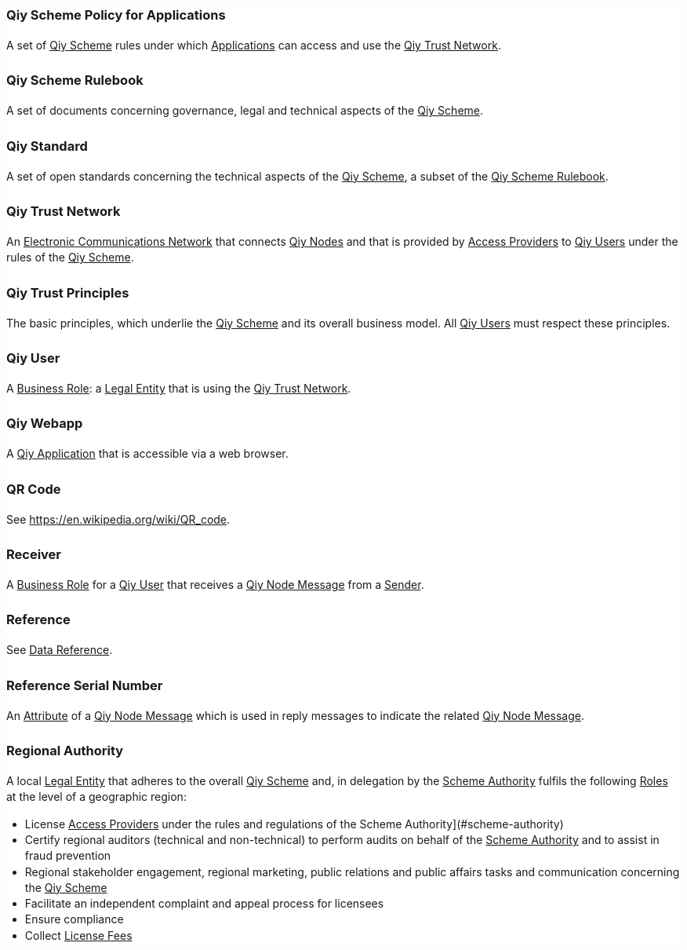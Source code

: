 ### Qiy Scheme Policy for Applications
A set of [Qiy Scheme](#qiy-scheme) rules under which [Applications](#application) can access and use the [Qiy Trust Network](#qiy-trust-network).

### Qiy Scheme Rulebook
A set of documents concerning governance, legal and technical aspects of the [Qiy Scheme](#qiy-scheme).

### Qiy Standard
A set of open standards concerning the technical aspects of the [Qiy Scheme](#qiy-scheme), a subset of the [Qiy Scheme Rulebook](#qiy-scheme-rulebook).

### Qiy Trust Network
An [Electronic Communications Network](#electronic-communications-network) that connects [Qiy Nodes](#qiy-node) and that is provided by [Access Providers](#access-provider) to [Qiy Users](#qiy-user) under the rules of the [Qiy Scheme](#qiy-scheme). 

### Qiy Trust Principles
The basic principles, which underlie the [Qiy Scheme](#qiy-scheme) and its overall business model. All [Qiy Users](#qiy-user) must respect these principles.

### Qiy User
A [Business Role](#business-role): a [Legal Entity](#legal-entity) that is using the [Qiy Trust Network](#qiy-trust-network).

### Qiy Webapp
A [Qiy Application](#qiy-application) that is accessible via a web browser.

### QR Code
See https://en.wikipedia.org/wiki/QR_code.

### Receiver
A [Business Role](#business-role) for a [Qiy User](#qiy-user) that receives a [Qiy Node Message](#qiy-node-message) from a [Sender](#sender).

### Reference
See [Data Reference].

### Reference Serial Number
An [Attribute](#attribute) of a [Qiy Node Message](#qiy-node-message) which is used in reply messages to indicate the related [Qiy Node Message](#qiy-node-message).

### Regional Authority
A local [Legal Entity](#legal-entity) that adheres to the overall [Qiy Scheme](#qiy-scheme) and, in delegation by the [Scheme Authority](#scheme-authority) fulfils the following [Roles](#role) at the level of a geographic region: 
* License [Access Providers](#access-provider) under the rules and regulations of the Scheme Authority](#scheme-authority)
* Certify regional auditors (technical and non-technical) to perform audits on behalf of the [Scheme Authority](#scheme-authority) and to assist in fraud prevention
* Regional stakeholder engagement, regional marketing, public relations and public affairs tasks and communication concerning the [Qiy Scheme](#qiy-scheme)
* Facilitate an independent complaint and appeal process for licensees
* Ensure compliance
* Collect [License Fees](#license-fee)


[API]: #api
[API Document]: #api-document
[Controller]: #controller
[Described Resource]: #described-resource
[DigitalMe]: https://digital-me.nl/
[Data Provider]: #data-provider
[Data Reference]: #data-reference
[Feed]: #feed
[Feeds]: #feeds
[High-Level Architectural Overview Document]: ../High-Level%20Architectural%20Overview.md
[Individual]: #individual
[Personal Data]: #personal-data
[Qiy Node Create Request]: #qiy-node-create-request
[Qiy Node Client]: #qiy-node-client
[Qiy Node API document]: Qiy-Node/Qiy%20Node%20API.md
[Qiy Node]: #qiy-node
[Qiy Nodes]: #qiy-node
[Reference]: #reference
[Relying Party]: #relying-party
[Resource]: #resource
[Resource Access Management]: #resource-access-management
[Server]: #server
[Technology Service]: #technology-service
[Token]: #token
[Web Service]: #web-service
[High-Level Architectural Overview Creating Qiy Nodes for Individuals]: ../High-Level%20Architectural%20Overview.mdQiy-Node/Qiy%20Node%20API.md#512-creating-qiy-nodes-for-individuals
[High-Level Architectural Overview Transport Layer]: ../High-Level%20Architectural%20Overview.md#8-the-transport-layer
[Qiy Node API Access feed]: Qiy-Node/Qiy%20Node%20API.md#access-feed
[Qiy Node API Access feed request]: https://fdriesenaar.github.io/openapi-doc.htmlQiy-Node/Qiy%20Node%20API.md#/feed/Access_feed
[Qiy Node API Access Feed Callback]: Qiy-Node/Qiy%20Node%20API.md#access-feed-callback
[Qiy Node API Access Feed Callbacks]: Qiy-Node/Qiy%20Node%20API.md#access-feed-callback
[Qiy Node API Access feeds]: Qiy-Node/Qiy%20Node%20API.md#access-feeds
[Qiy Node API Access feeds request]: https://fdriesenaar.github.io/openapi-doc.htmlQiy-Node/Qiy%20Node%20API.md#/feed/Access_feeds
[Qiy Node API Add feed source]: Qiy-Node/Qiy%20Node%20API.md#add-feed-source
[Qiy Node API Add feed source request]: https://fdriesenaar.github.io/openapi-doc.htmlQiy-Node/Qiy%20Node%20API.md#/feed/Add_feed_source
[Qiy Node API Action Endpoint]: Qiy-Node/Qiy%20Node%20API.md#action-endpoint
[Qiy Node API Action Message Endpoint]: Qiy-Node/Qiy%20Node%20API.md#action-message-endpoint
[Qiy Node API Action Message List Endpoint]: Qiy-Node/Qiy%20Node%20API.md#action-message-list-endpoint
[Qiy Node API Annex A Dynamic Endpoint Addresses]: Qiy-Node/Qiy%20Node%20API.md#annex-a-dynamic-endpoint-addresses
[Qiy Node API Annex B Events]: Qiy-Node/Qiy%20Node%20API.md#annex-b-events
[Qiy Node API Annex C Callbacks]: Qiy-Node/Qiy%20Node%20API.md#annex-c-callbacks
[Qiy Node API Client]: https://fdriesenaar.github.io/openapi-doc.htmlQiy-Node/Qiy%20Node%20API.md#/client
[Qiy Node API Connect Token Create Endpoint]: Qiy-Node/Qiy%20Node%20API.md#connect-token-create-endpoint
[Qiy Node API Connect Token Endpoint]: Qiy-Node/Qiy%20Node%20API.md#connect-token-endpoint
[Qiy Node API Connect Token List Endpoint]: Qiy-Node/Qiy%20Node%20API.md#connect-token-list-endpoint
[Qiy Node API Connection Create Endpoint]: Qiy-Node/Qiy%20Node%20API.md#connection-create-endpoint
[Qiy Node API Connection Endpoint]: Qiy-Node/Qiy%20Node%20API.md#connection-endpoint
[Qiy Node API Connection Feeds Endpoint]: Qiy-Node/Qiy%20Node%20API.md#connection-feeds-endpoint
[Qiy Node API Connection List Endpoint]: Qiy-Node/Qiy%20Node%20API.md#connection-list-endpoint
[Qiy Node API Controller]: https://fdriesenaar.github.io/openapi-doc.htmlQiy-Node/Qiy%20Node%20API.md#/controller
[Qiy Node API controller]: https://fdriesenaar.github.io/openapi-doc.htmlQiy-Node/Qiy%20Node%20API.md#/controller
[Qiy Node API Data Reference Received-v2 Event]: Qiy-Node/Qiy%20Node%20API.md#data-reference-received-v2-event
[Qiy Node API Data Reference Received-v2 Callback]: Qiy-Node/Qiy%20Node%20API.md#data-reference-received-v2-callback
[Qiy Node API Data Reference Received-v2 Callback Endpoint]: Qiy-Node/Qiy%20Node%20API.md#data-reference-received-v2-callback-endpoint
[Qiy Node API Delete Qiy Node]: Qiy-Node/Qiy%20Node%20API.md#delete-qiy-node
[Qiy Node API Delete Qiy Node request]: https://fdriesenaar.github.io/openapi-doc.htmlQiy-Node/Qiy%20Node%20API.md#/node/Delete_Qiy_Node
[Qiy Node API Document]: Qiy-Node/Qiy%20Node%20API.md
[Qiy Node API Dynamic Endpoint Addresses]: Qiy-Node/Qiy%20Node%20API.md#dynamic-endpoint-addresses
[Qiy Node API Events]: Qiy-Node/Qiy%20Node%20API.md#events
[Qiy Node API Event Callback Endpoint]: Qiy-Node/Qiy%20Node%20API.md#event-callback-endpoints
[Qiy Node API Event Callback Endpoints]: Qiy-Node/Qiy%20Node%20API.md#event-callback-endpoints
[Qiy Node API Event Callbacks Endpoint]: Qiy-Node/Qiy%20Node%20API.md#event-callbacks-endpoint
[Qiy Node API Feed]: Qiy-Node/Qiy%20Node%20API.md#feed
[Qiy Node API Feed Request Callback]: Qiy-Node/Qiy%20Node%20API.md#feed-request-callback
[Qiy Node API Feed Request Callbacks]: Qiy-Node/Qiy%20Node%20API.md#feed-request-callback
[Qiy Node API Feeds Endpoint]: Qiy-Node/Qiy%20Node%20API.md#feeds-endpoint
[Qiy Node API Get /api]: https://fdriesenaar.github.io/openapi.html
[Qiy Node API Get action message]: Qiy-Node/Qiy%20Node%20API.md#get-action-message
[Qiy Node API Get action message request]: https://fdriesenaar.github.io/openapi-doc.htmlQiy-Node/Qiy%20Node%20API.md#/action_message/Get_action_message
[Qiy Node API Get connect token]: Qiy-Node/Qiy%20Node%20API.md#get-connect-token
[Qiy Node API Get connect token request]: https://fdriesenaar.github.io/openapi-doc.htmlQiy-Node/Qiy%20Node%20API.md#/connection/Get_connect_token
[Qiy Node API Get connection]: Qiy-Node/Qiy%20Node%20API.md#get-connection
[Qiy Node API Get connection request]: https://fdriesenaar.github.io/openapi-doc.htmlQiy-Node/Qiy%20Node%20API.md#/connection/Get_connection
[Qiy Node API Get endpoint addresses]: Qiy-Node/Qiy%20Node%20API.md#get-endpoint-addresses
[Qiy Node API Get endpoint addresses request]: https://fdriesenaar.github.io/openapi-doc.htmlQiy-Node/Qiy%20Node%20API.md#/api/api
[Qiy Node API Get event callback endpoints]: Qiy-Node/Qiy%20Node%20API.md#get-event-callback-endpoints
[Qiy Node API Get event callback endpoints request]: https://fdriesenaar.github.io/openapi-doc.htmlQiy-Node/Qiy%20Node%20API.md#/configuration/get_event_callback_endpoints
[Qiy Node API Get node settings]: Qiy-Node/Qiy%20Node%20API.md#get-node-settings
[Qiy Node API Get node settings request]: https://fdriesenaar.github.io/openapi-doc.htmlQiy-Node/Qiy%20Node%20API.md#/node/Get_node_settings
[Qiy Node API Get service catalogue]: Qiy-Node/Qiy%20Node%20API.md#get-service-catalogue
[Qiy Node API Get service catalogue request]: https://fdriesenaar.github.io/openapi-doc.htmlQiy-Node/Qiy%20Node%20API.md#/server/Get_service_catalogue
[Qiy Node API Get user action message]: Qiy-Node/Qiy%20Node%20API.md#get-user-action-message
[Qiy Node API Getting help]: https://qiy.api.digital-me.nl/?version=latestQiy-Node/Qiy%20Node%20API.md#9acb0133-e012-4f49-a1e9-51283b8402c9
[Qiy Node API List action messages]: Qiy-Node/Qiy%20Node%20API.md#list-action-messages
[Qiy Node API List action messages request]: https://fdriesenaar.github.io/openapi-doc.htmlQiy-Node/Qiy%20Node%20API.md#/action_message/List_action_messages
[Qiy Node API List connect tokens]: Qiy-Node/Qiy%20Node%20API.md#list-connect-tokens
[Qiy Node API List connect tokens request]: https://fdriesenaar.github.io/openapi-doc.htmlQiy-Node/Qiy%20Node%20API.md#/connection/List_connect_tokens
[Qiy Node API List connections]: Qiy-Node/Qiy%20Node%20API.md#list-connections
[Qiy Node API List connections request]: https://fdriesenaar.github.io/openapi-doc.htmlQiy-Node/Qiy%20Node%20API.md#/connection/List_connections
[Qiy Node API List feeds]: Qiy-Node/Qiy%20Node%20API.md#list-feeds
[Qiy Node API List feeds request]: https://fdriesenaar.github.io/openapi-doc.htmlQiy-Node/Qiy%20Node%20API.md#/feed/List_feeds
[Qiy Node API List messages]: Qiy-Node/Qiy%20Node%20API.md#list-messages
[Qiy Node API List messages request]: https://fdriesenaar.github.io/openapi-doc.htmlQiy-Node/Qiy%20Node%20API.md#/message/List_messages
[Qiy Node API Message]: Qiy-Node/Qiy%20Node%20API.md#message
[Qiy Node API Messages]: Qiy-Node/Qiy%20Node%20API.md#messages
[Qiy Node API Messages Endpoint]: Qiy-Node/Qiy%20Node%20API.md#messages-endpoint
[Qiy Node API Node Create Endpoint]: Qiy-Node/Qiy%20Node%20API.md#node-create-endpoint
[Qiy Node API Node Settings Endpoint]: Qiy-Node/Qiy%20Node%20API.md#node-settings-endpoint
[Qiy Node API POST /FeedsEndpoint/{feedId}]: https://fdriesenaar.github.io/openapi.html
[Qiy Node API POST /ConnectionCreateEndpoint]: https://fdriesenaar.github.io/openapi.html
[Qiy Node API Qiy Node Credential]: Qiy-Node/Qiy%20Node%20API.md#qiy-node-credential
[Qiy Node API Qiy Test Tool dm]: https://qiy-test-tool-dpyt.cloud.digital-me.nl/
[Qiy Node API Qiy Test Tool pa]: https://qiytesttool.pythonanywhere.com/
[Qiy Node API Register connect token]: Qiy-Node/Qiy%20Node%20API.md#register-connect-token
[Qiy Node API Register connect token request]: https://fdriesenaar.github.io/openapi-doc.htmlQiy-Node/Qiy%20Node%20API.md#/connection/Request_or_register_connect_token
[Qiy Node API Request connect token]: Qiy-Node/Qiy%20Node%20API.md#request-connect-token
[Qiy Node API Request connect token request]: https://fdriesenaar.github.io/openapi-doc.htmlQiy-Node/Qiy%20Node%20API.md#/connection/Request_or_register_connect_token
[Qiy Node API Request connection]: Qiy-Node/Qiy%20Node%20API.md#request-connection
[Qiy Node API Request connection request]: https://fdriesenaar.github.io/openapi-doc.htmlQiy-Node/Qiy%20Node%20API.md#/connection/Request_connection
[Qiy Node API Request creation of Qiy Node]: Qiy-Node/Qiy%20Node%20API.md#request-creation-of-qiy-node
[Qiy Node API Request creation of Qiy Node request]: https://fdriesenaar.github.io/openapi-doc.htmlQiy-Node/Qiy%20Node%20API.md#/node/Request_creation_of_qiy-node
[Qiy Node API Request for feed]: Qiy-Node/Qiy%20Node%20API.md#request-for-feed
[Qiy Node API Request for feed request]: https://fdriesenaar.github.io/openapi-doc.htmlQiy-Node/Qiy%20Node%20API.md#/feed/Request_for_feed
[Qiy Node API Request connection request]: https://fdriesenaar.github.io/openapi-doc.htmlQiy-Node/Qiy%20Node%20API.md#/connection/Request_connection
[Qiy Node API Self Endpoint]: Qiy-Node/Qiy%20Node%20API.md#self-endpoint
[Qiy Node API Send message]: Qiy-Node/Qiy%20Node%20API.md#send-message
[Qiy Node API Send message request]: https://fdriesenaar.github.io/openapi-doc.htmlQiy-Node/Qiy%20Node%20API.md#/message/Send_message
[Qiy Node API Server]: https://fdriesenaar.github.io/openapi-doc.htmlQiy-Node/Qiy%20Node%20API.md#/server
[Qiy Node API Service Access Endpoint]: Qiy-Node/Qiy%20Node%20API.md#service-access-endpoint
[Qiy Node API Service Catalogue Endpoint]: Qiy-Node/Qiy%20Node%20API.md#service-catalogue-endpoint
[Qiy Node API Service Endpoint]: Qiy-Node/Qiy%20Node%20API.md#service-endpoint
[Qiy Node API Services]: https://qiy.api.digital-me.nl/?version=latestQiy-Node/Qiy%20Node%20API.md#ab572b83-bd18-4a8e-85be-b549a0ac6758
[Qiy Node API Set feed source]: Qiy-Node/Qiy%20Node%20API.md#set-feed-source
[Qiy Node API Set feed source request]: https://fdriesenaar.github.io/openapi-doc.htmlQiy-Node/Qiy%20Node%20API.md#/feed/Set_feed_source
[Qiy Node API Set service catalogue]: Qiy-Node/Qiy%20Node%20API.md#set-service-catalogue
[Qiy Node API Set service catalogue request]: https://fdriesenaar.github.io/openapi-doc.htmlQiy-Node/Qiy%20Node%20API.md#/service/Set_service_catalogue
[Qiy Node API Set event callback endpoints]: Qiy-Node/Qiy%20Node%20API.md#set-event-callback-endpoints
[Qiy Node API Set event callback endpoints request]: https://fdriesenaar.github.io/openapi-doc.htmlQiy-Node/Qiy%20Node%20API.md#/configuration/set_event_callback_endpoints
[Qiy Node API Set node settings]: Qiy-Node/Qiy%20Node%20API.md#set-node-settings
[Qiy Node API Set node settings request]: https://fdriesenaar.github.io/openapi-doc.htmlQiy-Node/Qiy%20Node%20API.md#/node/Set_node_settings
[Qiy Node API Start listening to events]: Qiy-Node/Qiy%20Node%20API.md#start-listening-to-events
[Qiy Node API Start listening to events request]: https://fdriesenaar.github.io/openapi-doc.htmlQiy-Node/Qiy%20Node%20API.md#/controller/Start_listening_to_events
[Qiy Node API State Handled Event]: Qiy-Node/Qiy%20Node%20API.md#state-handled-event
[Qiy Node API State Handled Callback]: Qiy-Node/Qiy%20Node%20API.md#state-handled-callback
[Qiy Node API State Handled Callback Endpoint]: Qiy-Node/Qiy%20Node%20API.md#state-handled-callback-endpoint
[Qiy Node API Subscriptions]: https://qiy.api.digital-me.nl/?version=latestQiy-Node/Qiy%20Node%20API.md#ec0ab04d-ab6e-4a9c-9b45-e6b75b583bff
[Qiy Node API User Action Message Event]: Qiy-Node/Qiy%20Node%20API.md#user-action-message-event
[Qiy Node API User Action Message Events]: Qiy-Node/Qiy%20Node%20API.md#user-action-message-event